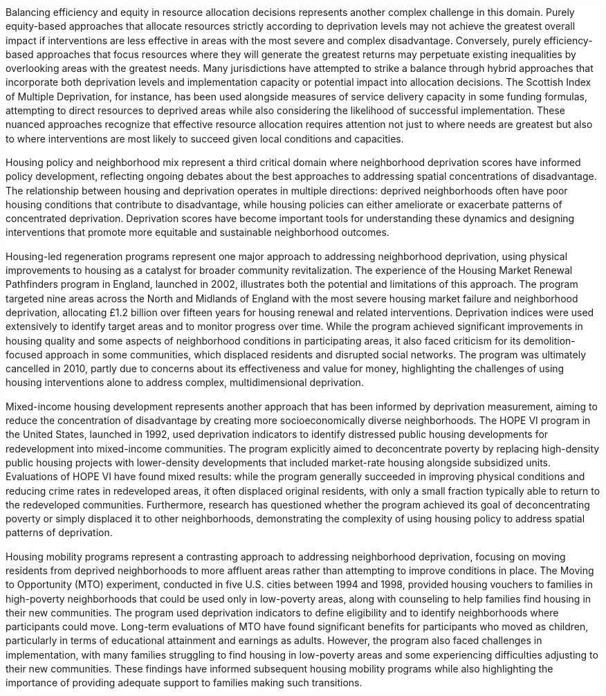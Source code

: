 Balancing efficiency and equity in resource allocation decisions represents another complex challenge in this domain. Purely equity-based approaches that allocate resources strictly according to deprivation levels may not achieve the greatest overall impact if interventions are less effective in areas with the most severe and complex disadvantage. Conversely, purely efficiency-based approaches that focus resources where they will generate the greatest returns may perpetuate existing inequalities by overlooking areas with the greatest needs. Many jurisdictions have attempted to strike a balance through hybrid approaches that incorporate both deprivation levels and implementation capacity or potential impact into allocation decisions. The Scottish Index of Multiple Deprivation, for instance, has been used alongside measures of service delivery capacity in some funding formulas, attempting to direct resources to deprived areas while also considering the likelihood of successful implementation. These nuanced approaches recognize that effective resource allocation requires attention not just to where needs are greatest but also to where interventions are most likely to succeed given local conditions and capacities.

Housing policy and neighborhood mix represent a third critical domain where neighborhood deprivation scores have informed policy development, reflecting ongoing debates about the best approaches to addressing spatial concentrations of disadvantage. The relationship between housing and deprivation operates in multiple directions: deprived neighborhoods often have poor housing conditions that contribute to disadvantage, while housing policies can either ameliorate or exacerbate patterns of concentrated deprivation. Deprivation scores have become important tools for understanding these dynamics and designing interventions that promote more equitable and sustainable neighborhood outcomes.

Housing-led regeneration programs represent one major approach to addressing neighborhood deprivation, using physical improvements to housing as a catalyst for broader community revitalization. The experience of the Housing Market Renewal Pathfinders program in England, launched in 2002, illustrates both the potential and limitations of this approach. The program targeted nine areas across the North and Midlands of England with the most severe housing market failure and neighborhood deprivation, allocating £1.2 billion over fifteen years for housing renewal and related interventions. Deprivation indices were used extensively to identify target areas and to monitor progress over time. While the program achieved significant improvements in housing quality and some aspects of neighborhood conditions in participating areas, it also faced criticism for its demolition-focused approach in some communities, which displaced residents and disrupted social networks. The program was ultimately cancelled in 2010, partly due to concerns about its effectiveness and value for money, highlighting the challenges of using housing interventions alone to address complex, multidimensional deprivation.

Mixed-income housing development represents another approach that has been informed by deprivation measurement, aiming to reduce the concentration of disadvantage by creating more socioeconomically diverse neighborhoods. The HOPE VI program in the United States, launched in 1992, used deprivation indicators to identify distressed public housing developments for redevelopment into mixed-income communities. The program explicitly aimed to deconcentrate poverty by replacing high-density public housing projects with lower-density developments that included market-rate housing alongside subsidized units. Evaluations of HOPE VI have found mixed results: while the program generally succeeded in improving physical conditions and reducing crime rates in redeveloped areas, it often displaced original residents, with only a small fraction typically able to return to the redeveloped communities. Furthermore, research has questioned whether the program achieved its goal of deconcentrating poverty or simply displaced it to other neighborhoods, demonstrating the complexity of using housing policy to address spatial patterns of deprivation.

Housing mobility programs represent a contrasting approach to addressing neighborhood deprivation, focusing on moving residents from deprived neighborhoods to more affluent areas rather than attempting to improve conditions in place. The Moving to Opportunity (MTO) experiment, conducted in five U.S. cities between 1994 and 1998, provided housing vouchers to families in high-poverty neighborhoods that could be used only in low-poverty areas, along with counseling to help families find housing in their new communities. The program used deprivation indicators to define eligibility and to identify neighborhoods where participants could move. Long-term evaluations of MTO have found significant benefits for participants who moved as children, particularly in terms of educational attainment and earnings as adults. However, the program also faced challenges in implementation, with many families struggling to find housing in low-poverty areas and some experiencing difficulties adjusting to their new communities. These findings have informed subsequent housing mobility programs while also highlighting the importance of providing adequate support to families making such transitions.
